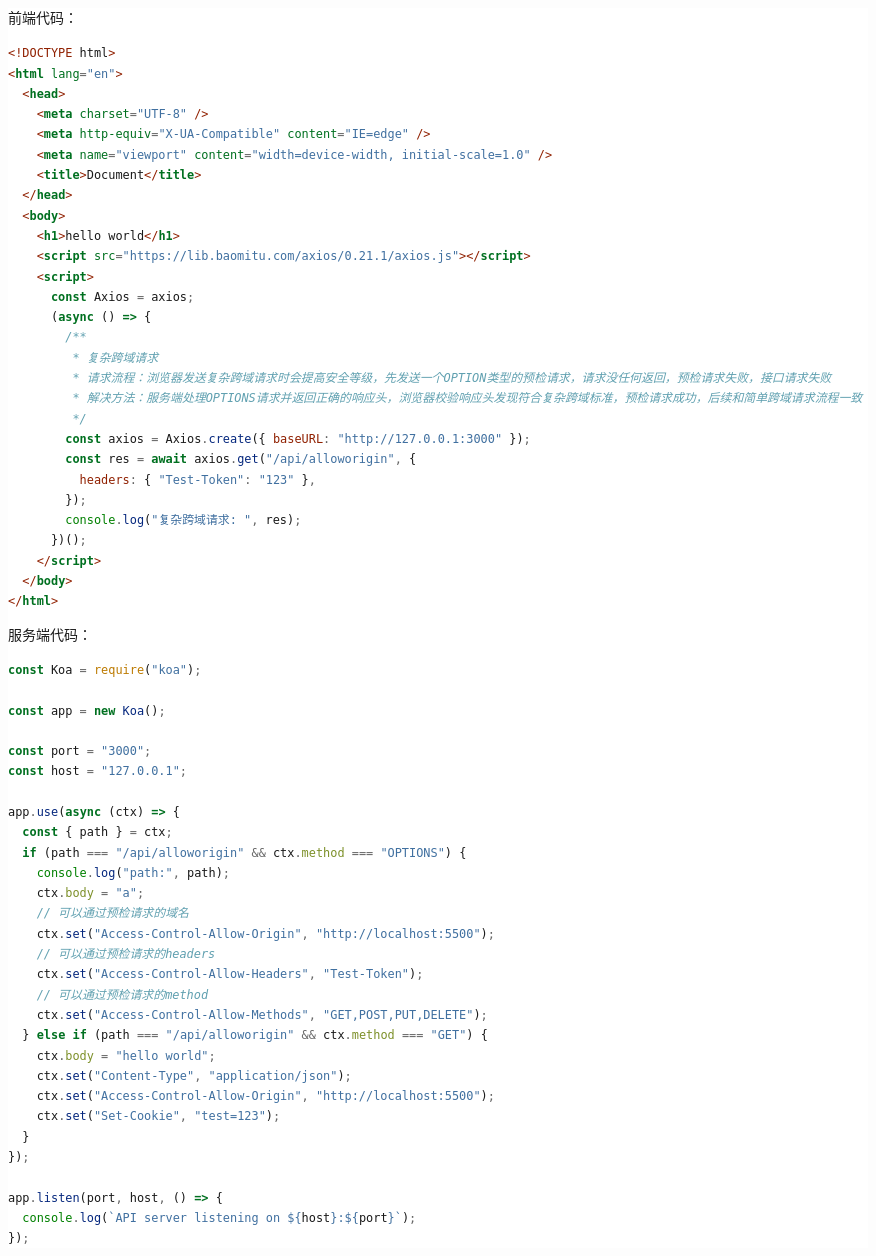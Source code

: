 前端代码：

```html
<!DOCTYPE html>
<html lang="en">
  <head>
    <meta charset="UTF-8" />
    <meta http-equiv="X-UA-Compatible" content="IE=edge" />
    <meta name="viewport" content="width=device-width, initial-scale=1.0" />
    <title>Document</title>
  </head>
  <body>
    <h1>hello world</h1>
    <script src="https://lib.baomitu.com/axios/0.21.1/axios.js"></script>
    <script>
      const Axios = axios;
      (async () => {
        /**
         * 复杂跨域请求
         * 请求流程：浏览器发送复杂跨域请求时会提高安全等级，先发送一个OPTION类型的预检请求，请求没任何返回，预检请求失败，接口请求失败
         * 解决方法：服务端处理OPTIONS请求并返回正确的响应头，浏览器校验响应头发现符合复杂跨域标准，预检请求成功，后续和简单跨域请求流程一致
         */
        const axios = Axios.create({ baseURL: "http://127.0.0.1:3000" });
        const res = await axios.get("/api/alloworigin", {
          headers: { "Test-Token": "123" },
        });
        console.log("复杂跨域请求: ", res);
      })();
    </script>
  </body>
</html>
```

服务端代码：

```js
const Koa = require("koa");

const app = new Koa();

const port = "3000";
const host = "127.0.0.1";

app.use(async (ctx) => {
  const { path } = ctx;
  if (path === "/api/alloworigin" && ctx.method === "OPTIONS") {
    console.log("path:", path);
    ctx.body = "a";
    // 可以通过预检请求的域名
    ctx.set("Access-Control-Allow-Origin", "http://localhost:5500");
    // 可以通过预检请求的headers
    ctx.set("Access-Control-Allow-Headers", "Test-Token");
    // 可以通过预检请求的method
    ctx.set("Access-Control-Allow-Methods", "GET,POST,PUT,DELETE");
  } else if (path === "/api/alloworigin" && ctx.method === "GET") {
    ctx.body = "hello world";
    ctx.set("Content-Type", "application/json");
    ctx.set("Access-Control-Allow-Origin", "http://localhost:5500");
    ctx.set("Set-Cookie", "test=123");
  }
});

app.listen(port, host, () => {
  console.log(`API server listening on ${host}:${port}`);
});
```